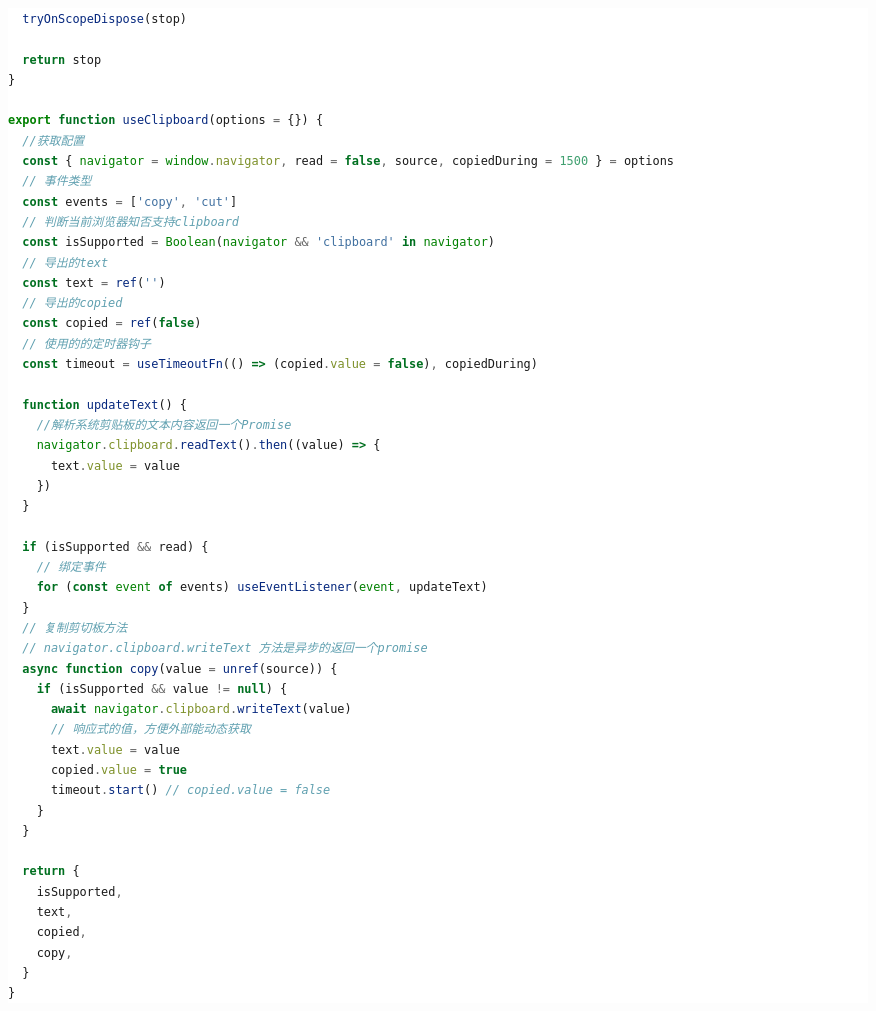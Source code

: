 ```js
  tryOnScopeDispose(stop)

  return stop
}

export function useClipboard(options = {}) {
  //获取配置
  const { navigator = window.navigator, read = false, source, copiedDuring = 1500 } = options
  // 事件类型
  const events = ['copy', 'cut']
  // 判断当前浏览器知否支持clipboard
  const isSupported = Boolean(navigator && 'clipboard' in navigator)
  // 导出的text
  const text = ref('')
  // 导出的copied
  const copied = ref(false)
  // 使用的的定时器钩子
  const timeout = useTimeoutFn(() => (copied.value = false), copiedDuring)

  function updateText() {
    //解析系统剪贴板的文本内容返回一个Promise
    navigator.clipboard.readText().then((value) => {
      text.value = value
    })
  }

  if (isSupported && read) {
    // 绑定事件
    for (const event of events) useEventListener(event, updateText)
  }
  // 复制剪切板方法
  // navigator.clipboard.writeText 方法是异步的返回一个promise
  async function copy(value = unref(source)) {
    if (isSupported && value != null) {
      await navigator.clipboard.writeText(value)
      // 响应式的值，方便外部能动态获取
      text.value = value
      copied.value = true
      timeout.start() // copied.value = false
    }
  }

  return {
    isSupported,
    text,
    copied,
    copy,
  }
}
```
